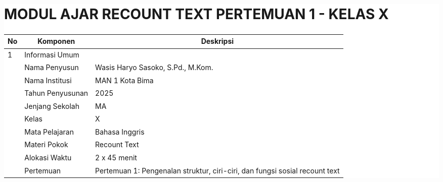 # MODUL AJAR RECOUNT TEXT PERTEMUAN 1 - KELAS X

<table>
<thead>
    <tr class="header">
        <th>No</th>
        <th>Komponen</th>
        <th>Deskripsi</th>
    </tr>
</thead>
<tbody>
    <tr class="header">
        <td>1</td>
        <td>Informasi Umum</td>
        <td></td>
    </tr>
    <tr>
        <td></td>
        <td>Nama Penyusun</td>
        <td>Wasis Haryo Sasoko, S.Pd., M.Kom.</td>
    </tr>
    <tr>
        <td></td>
        <td>Nama Institusi</td>
        <td>MAN 1 Kota Bima</td>
    </tr>
    <tr>
        <td></td>
        <td>Tahun Penyusunan</td>
        <td>2025</td>
    </tr>
    <tr>
        <td></td>
        <td>Jenjang Sekolah</td>
        <td>MA</td>
    </tr>
    <tr>
        <td></td>
        <td>Kelas</td>
        <td>X</td>
    </tr>
    <tr>
        <td></td>
        <td>Mata Pelajaran</td>
        <td>Bahasa Inggris</td>
    </tr>
    <tr>
        <td></td>
        <td>Materi Pokok</td>
        <td>Recount Text</td>
    </tr>
    <tr>
        <td></td>
        <td>Alokasi Waktu</td>
        <td>2 x 45 menit</td>
    </tr>
    <tr>
        <td></td>
        <td>Pertemuan</td>
        <td>Pertemuan 1: Pengenalan struktur, ciri-ciri, dan fungsi sosial recount text</td>
    </tr>
    <tr class="header">